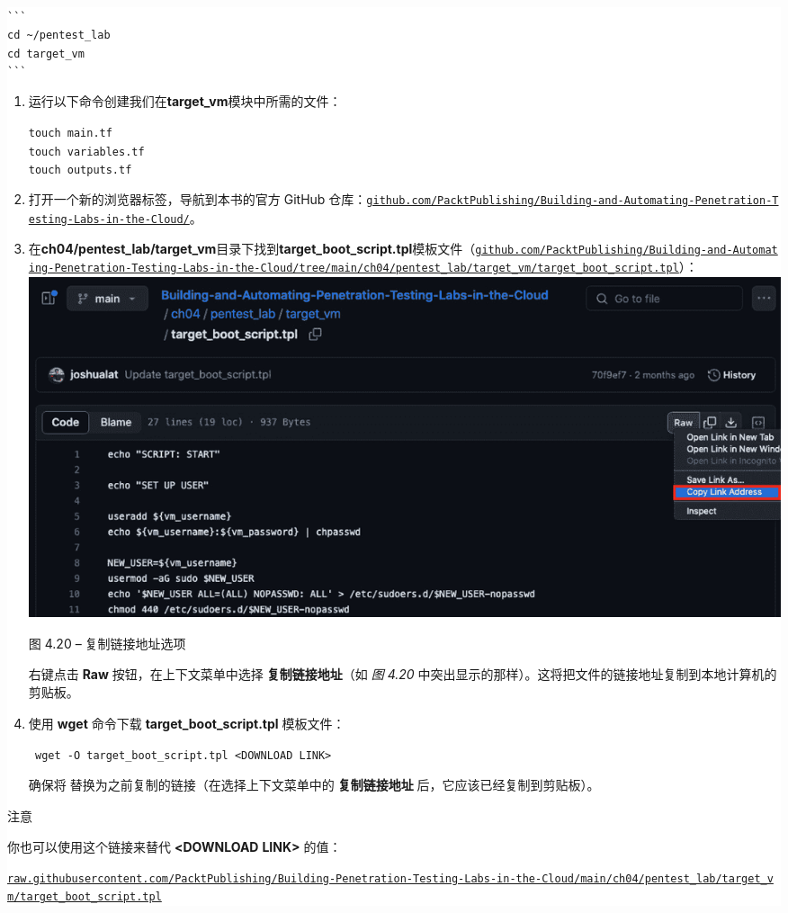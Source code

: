     ```
    cd ~/pentest_lab
    cd target_vm
    ```

1.  运行以下命令创建我们在**target_vm**模块中所需的文件：

    ```
    touch main.tf
    touch variables.tf
    touch outputs.tf
    ```

1.  打开一个新的浏览器标签，导航到本书的官方 GitHub 仓库：[`github.com/PacktPublishing/Building-and-Automating-Penetration-Testing-Labs-in-the-Cloud/`](https://github.com/PacktPublishing/Building-and-Automating-Penetration-Testing-Labs-in-the-Cloud/)。

1.  在**ch04/pentest_lab/target_vm**目录下找到**target_boot_script.tpl**模板文件（[`github.com/PacktPublishing/Building-and-Automating-Penetration-Testing-Labs-in-the-Cloud/tree/main/ch04/pentest_lab/target_vm/target_boot_script.tpl`](https://github.com/PacktPublishing/Building-and-Automating-Penetration-Testing-Labs-in-the-Cloud/tree/main/ch04/pentest_lab/target_vm/target_boot_script.tpl)）：![](img/B19755_04_20.jpg)

    图 4.20 – 复制链接地址选项

    右键点击 **Raw** 按钮，在上下文菜单中选择 **复制链接地址**（如 *图 4.20* 中突出显示的那样）。这将把文件的链接地址复制到本地计算机的剪贴板。

1.  使用 **wget** 命令下载 **target_boot_script.tpl** 模板文件：

    ```
     wget -O target_boot_script.tpl <DOWNLOAD LINK>
    ```

    确保将 **<DOWNLOAD LINK>** 替换为之前复制的链接（在选择上下文菜单中的 **复制链接地址** 后，它应该已经复制到剪贴板）。

注意

你也可以使用这个链接来替代 **<DOWNLOAD** **LINK>** 的值：

[`raw.githubusercontent.com/PacktPublishing/Building-Penetration-Testing-Labs-in-the-Cloud/main/ch04/pentest_lab/target_vm/target_boot_script.tpl`](https://raw.githubusercontent.com/PacktPublishing/Building-Penetration-Testing-Labs-in-the-Cloud/main/ch04/pentest_lab/target_vm/target_boot_script.tpl)
